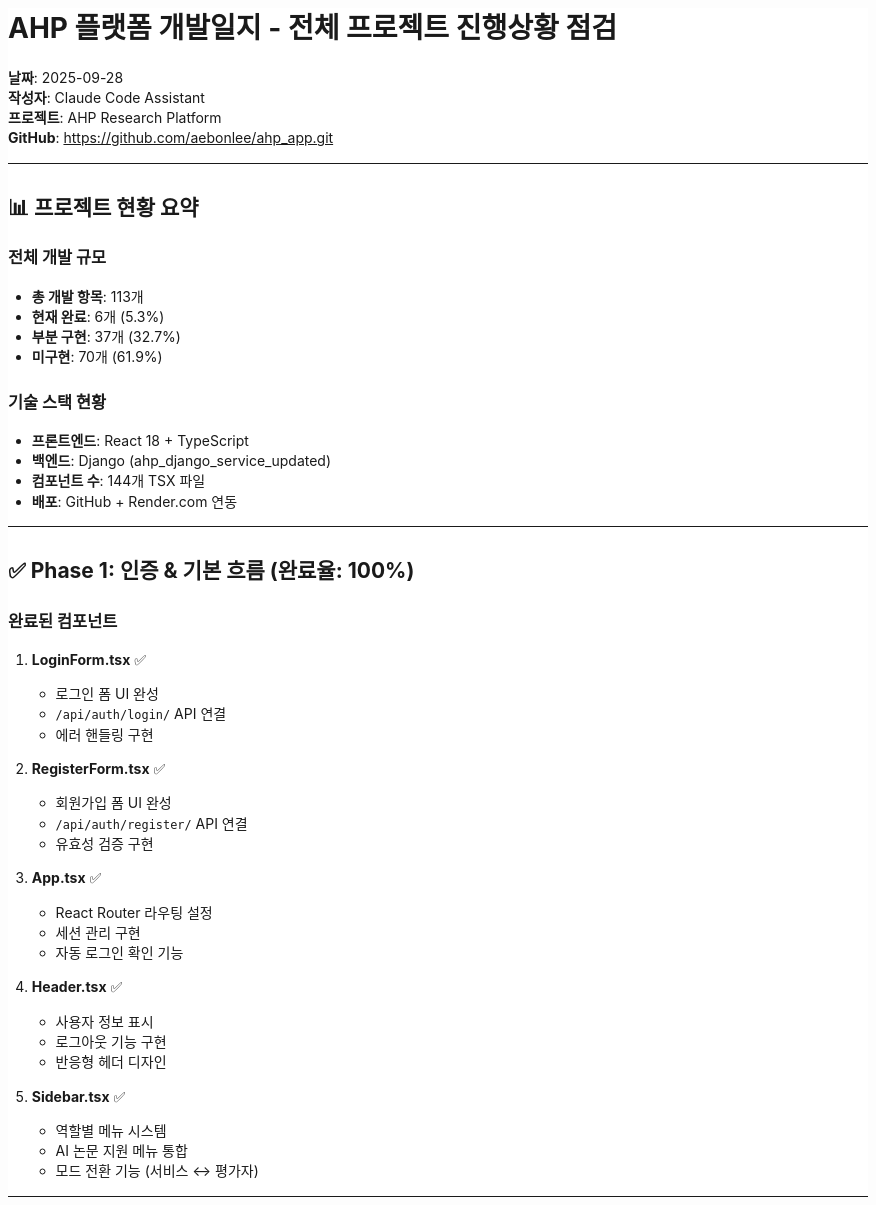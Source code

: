 # AHP 플랫폼 개발일지 - 전체 프로젝트 진행상황 점검

**날짜**: 2025-09-28  
**작성자**: Claude Code Assistant  
**프로젝트**: AHP Research Platform  
**GitHub**: https://github.com/aebonlee/ahp_app.git

---

## 📊 프로젝트 현황 요약

### 전체 개발 규모
- **총 개발 항목**: 113개
- **현재 완료**: 6개 (5.3%)
- **부분 구현**: 37개 (32.7%)
- **미구현**: 70개 (61.9%)

### 기술 스택 현황
- **프론트엔드**: React 18 + TypeScript
- **백엔드**: Django (ahp_django_service_updated)
- **컴포넌트 수**: 144개 TSX 파일
- **배포**: GitHub + Render.com 연동

---

## ✅ Phase 1: 인증 & 기본 흐름 (완료율: 100%)

### 완료된 컴포넌트
1. **LoginForm.tsx** ✅
   - 로그인 폼 UI 완성
   - `/api/auth/login/` API 연결
   - 에러 핸들링 구현

2. **RegisterForm.tsx** ✅
   - 회원가입 폼 UI 완성
   - `/api/auth/register/` API 연결
   - 유효성 검증 구현

3. **App.tsx** ✅
   - React Router 라우팅 설정
   - 세션 관리 구현
   - 자동 로그인 확인 기능

4. **Header.tsx** ✅
   - 사용자 정보 표시
   - 로그아웃 기능 구현
   - 반응형 헤더 디자인

5. **Sidebar.tsx** ✅
   - 역할별 메뉴 시스템
   - AI 논문 지원 메뉴 통합
   - 모드 전환 기능 (서비스 ↔ 평가자)

---